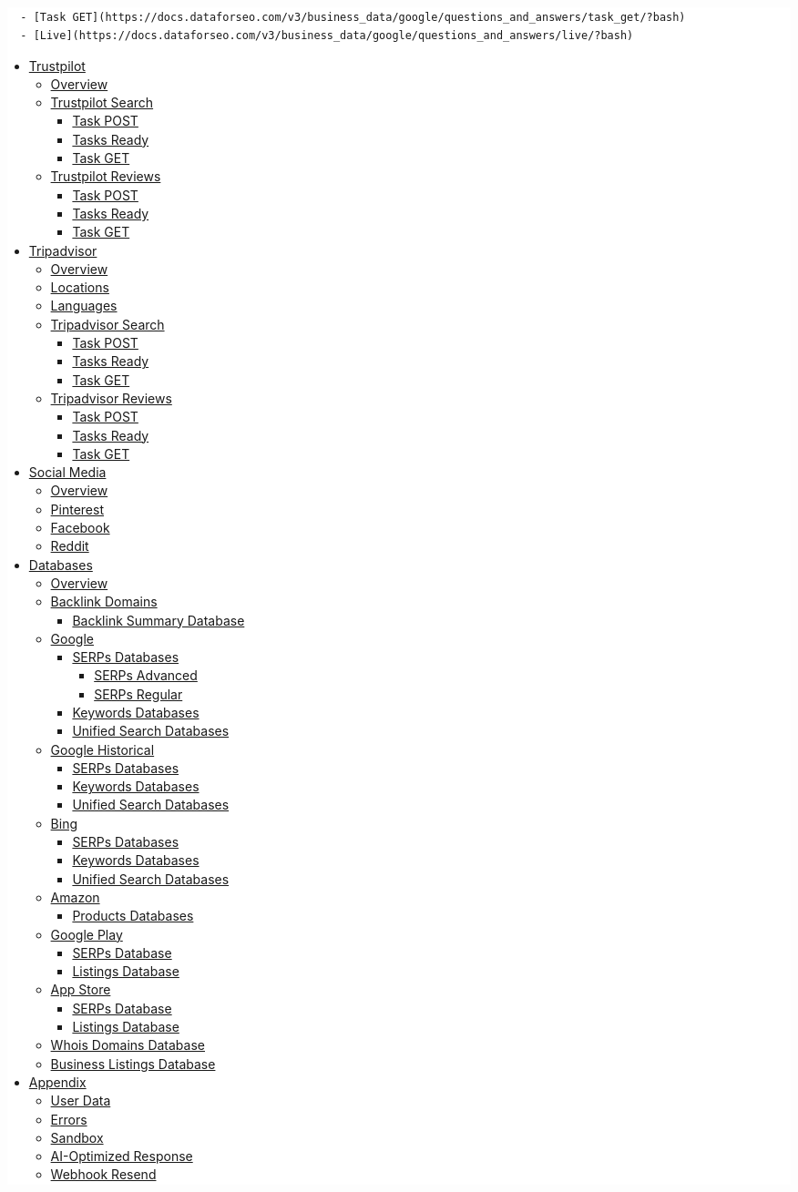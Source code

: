       - [Task GET](https://docs.dataforseo.com/v3/business_data/google/questions_and_answers/task_get/?bash)
      - [Live](https://docs.dataforseo.com/v3/business_data/google/questions_and_answers/live/?bash)
  - [Trustpilot](https://docs.dataforseo.com/v3/serp/google/news/tasks_fixed/?bash)
    - [Overview](https://docs.dataforseo.com/v3/business_data/trustpilot/overview/?bash)
    - [Trustpilot Search](https://docs.dataforseo.com/v3/serp/google/news/tasks_fixed/?bash)
      - [Task POST](https://docs.dataforseo.com/v3/business_data/trustpilot/search/task_post/?bash)
      - [Tasks Ready](https://docs.dataforseo.com/v3/business_data/trustpilot/search/tasks_ready/?bash)
      - [Task GET](https://docs.dataforseo.com/v3/business_data/trustpilot/search/task_get/?bash)
    - [Trustpilot Reviews](https://docs.dataforseo.com/v3/serp/google/news/tasks_fixed/?bash)
      - [Task POST](https://docs.dataforseo.com/v3/business_data/trustpilot/reviews/task_post/?bash)
      - [Tasks Ready](https://docs.dataforseo.com/v3/business_data/trustpilot/reviews/tasks_ready/?bash)
      - [Task GET](https://docs.dataforseo.com/v3/business_data/trustpilot/reviews/task_get/?bash)
  - [Tripadvisor](https://docs.dataforseo.com/v3/serp/google/news/tasks_fixed/?bash)
    - [Overview](https://docs.dataforseo.com/v3/business_data/tripadvisor/overview?bash)
    - [Locations](https://docs.dataforseo.com/v3/business_data/tripadvisor/locations/?bash)
    - [Languages](https://docs.dataforseo.com/v3/business_data/tripadvisor/languages/?bash)
    - [Tripadvisor Search](https://docs.dataforseo.com/v3/serp/google/news/tasks_fixed/?bash)
      - [Task POST](https://docs.dataforseo.com/v3/business_data/tripadvisor/search/task_post/?bash)
      - [Tasks Ready](https://docs.dataforseo.com/v3/business_data/tripadvisor/search/tasks_ready/?bash)
      - [Task GET](https://docs.dataforseo.com/v3/business_data/tripadvisor/search/task_get/?bash)
    - [Tripadvisor Reviews](https://docs.dataforseo.com/v3/serp/google/news/tasks_fixed/?bash)
      - [Task POST](https://docs.dataforseo.com/v3/business_data/tripadvisor/reviews/task_post/?bash)
      - [Tasks Ready](https://docs.dataforseo.com/v3/business_data/tripadvisor/reviews/tasks_ready/?bash)
      - [Task GET](https://docs.dataforseo.com/v3/business_data/tripadvisor/reviews/task_get/?bash)
  - [Social Media](https://docs.dataforseo.com/v3/serp/google/news/tasks_fixed/?bash)
    - [Overview](https://docs.dataforseo.com/v3/business_data/social_media/overview/?bash)
    - [Pinterest](https://docs.dataforseo.com/v3/business_data/social_media/pinterest/live/?bash)
    - [Facebook](https://docs.dataforseo.com/v3/business_data/social_media/facebook/live/?bash)
    - [Reddit](https://docs.dataforseo.com/v3/business_data/social_media/reddit/live/?bash)
- [Databases](https://docs.dataforseo.com/v3/serp/google/news/tasks_fixed/?bash)
  - [Overview](https://docs.dataforseo.com/v3/databases/overview/?bash)
  - [Backlink Domains](https://docs.dataforseo.com/v3/serp/google/news/tasks_fixed/?bash)
    - [Backlink Summary Database](https://docs.dataforseo.com/v3/databases/backlink_summary/?bash)
  - [Google](https://docs.dataforseo.com/v3/serp/google/news/tasks_fixed/?bash)
    - [SERPs Databases](https://docs.dataforseo.com/v3/serp/google/news/tasks_fixed/?bash)
      - [SERPs Advanced](https://docs.dataforseo.com/v3/databases/google/serp_advanced/?bash)
      - [SERPs Regular](https://docs.dataforseo.com/v3/databases/google/serp_regular/?bash)
    - [Keywords Databases](https://docs.dataforseo.com/v3/databases/google/keywords/?bash)
    - [Unified Search Databases](https://docs.dataforseo.com/v3/databases/google/full/?bash)
  - [Google Historical](https://docs.dataforseo.com/v3/serp/google/news/tasks_fixed/?bash)
    - [SERPs Databases](https://docs.dataforseo.com/v3/databases/google/history/serp_advanced/?bash)
    - [Keywords Databases](https://docs.dataforseo.com/v3/databases/google/history/keywords/?bash)
    - [Unified Search Databases](https://docs.dataforseo.com/v3/databases/google/history/full/?bash)
  - [Bing](https://docs.dataforseo.com/v3/serp/google/news/tasks_fixed/?bash)
    - [SERPs Databases](https://docs.dataforseo.com/v3/databases/bing/serp_advanced/?bash)
    - [Keywords Databases](https://docs.dataforseo.com/v3/databases/bing/keywords/?bash)
    - [Unified Search Databases](https://docs.dataforseo.com/v3/databases/bing/full/?bash)
  - [Amazon](https://docs.dataforseo.com/v3/serp/google/news/tasks_fixed/?bash)
    - [Products Databases](https://docs.dataforseo.com/v3/databases/amazon/products/?bash)
  - [Google Play](https://docs.dataforseo.com/v3/serp/google/news/tasks_fixed/?bash)
    - [SERPs Database](https://docs.dataforseo.com/v3/databases/google_play/serp_advanced/?bash)
    - [Listings Database](https://docs.dataforseo.com/v3/databases/google_play/listings/?bash)
  - [App Store](https://docs.dataforseo.com/v3/serp/google/news/tasks_fixed/?bash)
    - [SERPs Database](https://docs.dataforseo.com/v3/databases/app_store/serp_advanced/?bash)
    - [Listings Database](https://docs.dataforseo.com/v3/databases/app_store/listings/?bash)
  - [Whois Domains Database](https://docs.dataforseo.com/v3/databases/domains/?bash)
  - [Business Listings Database](https://docs.dataforseo.com/v3/databases/business_listings/?bash)
- [Appendix](https://docs.dataforseo.com/v3/serp/google/news/tasks_fixed/?bash)
  - [User Data](https://docs.dataforseo.com/v3/appendix/user_data/?bash)
  - [Errors](https://docs.dataforseo.com/v3/appendix/errors/?bash)
  - [Sandbox](https://docs.dataforseo.com/v3/appendix/sandbox/?bash)
  - [AI-Optimized Response](https://docs.dataforseo.com/v3/appendix/ai_optimized_response/?bash)
  - [Webhook Resend](https://docs.dataforseo.com/v3/appendix/webhook_resend/?bash)